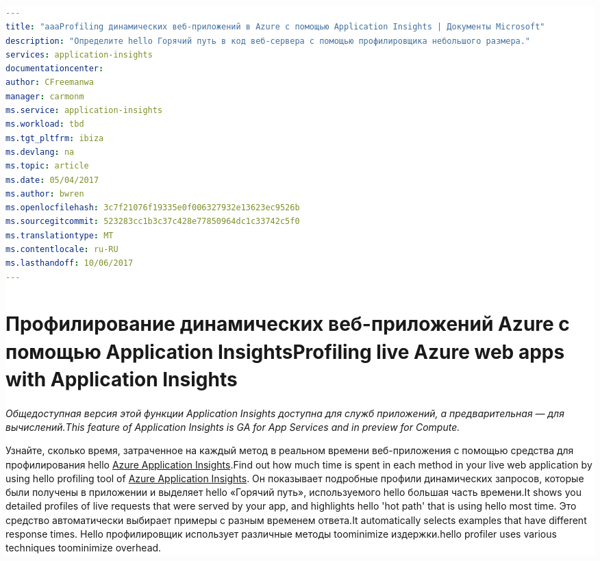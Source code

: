 ```yaml
---
title: "aaaProfiling динамических веб-приложений в Azure с помощью Application Insights | Документы Microsoft"
description: "Определите hello Горячий путь в код веб-сервера с помощью профилировщика небольшого размера."
services: application-insights
documentationcenter: 
author: CFreemanwa
manager: carmonm
ms.service: application-insights
ms.workload: tbd
ms.tgt_pltfrm: ibiza
ms.devlang: na
ms.topic: article
ms.date: 05/04/2017
ms.author: bwren
ms.openlocfilehash: 3c7f21076f19335e0f006327932e13623ec9526b
ms.sourcegitcommit: 523283cc1b3c37c428e77850964dc1c33742c5f0
ms.translationtype: MT
ms.contentlocale: ru-RU
ms.lasthandoff: 10/06/2017
---
```

# <a name="profiling-live-azure-web-apps-with-application-insights"></a><span data-ttu-id="b1d8d-103">Профилирование динамических веб-приложений Azure с помощью Application Insights</span><span class="sxs-lookup"><span data-stu-id="b1d8d-103">Profiling live Azure web apps with Application Insights</span></span>

<span data-ttu-id="b1d8d-104">*Общедоступная версия этой функции Application Insights доступна для служб приложений, а предварительная — для вычислений.*</span><span class="sxs-lookup"><span data-stu-id="b1d8d-104">*This feature of Application Insights is GA for App Services and in preview for Compute.*</span></span>

<span data-ttu-id="b1d8d-105">Узнайте, сколько время, затраченное на каждый метод в реальном времени веб-приложения с помощью средства для профилирования hello [Azure Application Insights](app-insights-overview.md).</span><span class="sxs-lookup"><span data-stu-id="b1d8d-105">Find out how much time is spent in each method in your live web application by using hello profiling tool of [Azure Application Insights](app-insights-overview.md).</span></span> <span data-ttu-id="b1d8d-106">Он показывает подробные профили динамических запросов, которые были получены в приложении и выделяет hello «Горячий путь», используемого hello большая часть времени.</span><span class="sxs-lookup"><span data-stu-id="b1d8d-106">It shows you detailed profiles of live requests that were served by your app, and highlights hello 'hot path' that is using hello most time.</span></span> <span data-ttu-id="b1d8d-107">Это средство автоматически выбирает примеры с разным временем ответа.</span><span class="sxs-lookup"><span data-stu-id="b1d8d-107">It automatically selects examples that have different response times.</span></span> <span data-ttu-id="b1d8d-108">Hello профилировщик использует различные методы toominimize издержки.</span><span class="sxs-lookup"><span data-stu-id="b1d8d-108">hello profiler uses various techniques toominimize overhead.</span></span>
